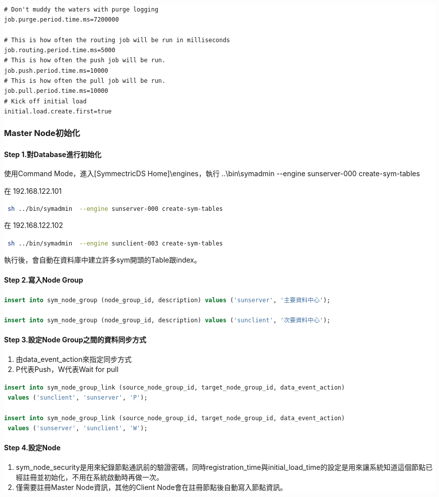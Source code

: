 ```properties
# Don't muddy the waters with purge logging
job.purge.period.time.ms=7200000
 
# This is how often the routing job will be run in milliseconds
job.routing.period.time.ms=5000
# This is how often the push job will be run.
job.push.period.time.ms=10000
# This is how often the pull job will be run.
job.pull.period.time.ms=10000
# Kick off initial load
initial.load.create.first=true
```


### Master Node初始化

#### Step 1.對Database進行初始化

使用Command Mode，進入[SymmectricDS Home]\engines，執行
..\bin\symadmin --engine sunserver-000 create-sym-tables

在 192.168.122.101
```bash
 sh ../bin/symadmin  --engine sunserver-000 create-sym-tables
```
在 192.168.122.102
```bash
 sh ../bin/symadmin  --engine sunclient-003 create-sym-tables
```

執行後，會自動在資料庫中建立許多sym開頭的Table跟index。

#### Step 2.寫入Node Group

```sql
insert into sym_node_group (node_group_id, description) values ('sunserver', '主要資料中心');

insert into sym_node_group (node_group_id, description) values ('sunclient', '次要資料中心');
```

#### Step 3.設定Node Group之間的資料同步方式

1. 由data_event_action來指定同步方式
1. P代表Push，W代表Wait for pull

```sql
insert into sym_node_group_link (source_node_group_id, target_node_group_id, data_event_action)
 values ('sunclient', 'sunserver', 'P');

insert into sym_node_group_link (source_node_group_id, target_node_group_id, data_event_action)
 values ('sunserver', 'sunclient', 'W');
```

#### Step 4.設定Node
1. sym_node_security是用來紀錄節點通訊前的驗證密碼，同時registration_time與initial_load_time的設定是用來讓系統知道這個節點已經註冊並初始化，不用在系統啟動時再做一次。
1. 僅需要註冊Master Node資訊，其他的Client Node會在註冊節點後自動寫入節點資訊。
